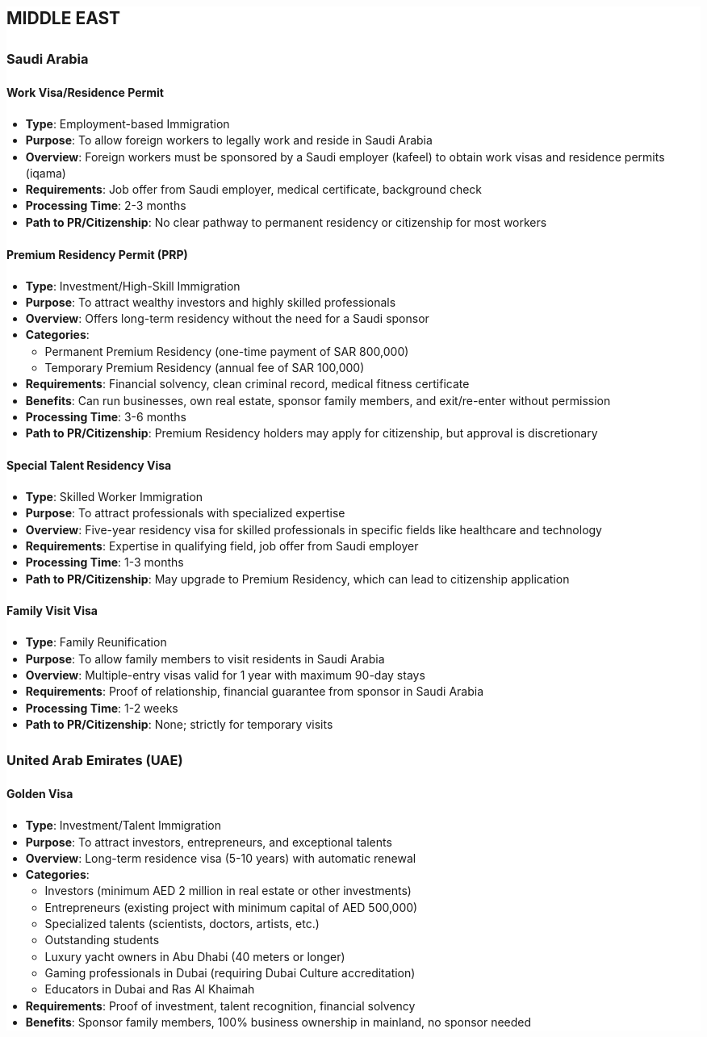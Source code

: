 ## MIDDLE EAST

### Saudi Arabia

#### Work Visa/Residence Permit
- **Type**: Employment-based Immigration
- **Purpose**: To allow foreign workers to legally work and reside in Saudi Arabia
- **Overview**: Foreign workers must be sponsored by a Saudi employer (kafeel) to obtain work visas and residence permits (iqama)
- **Requirements**: Job offer from Saudi employer, medical certificate, background check
- **Processing Time**: 2-3 months
- **Path to PR/Citizenship**: No clear pathway to permanent residency or citizenship for most workers

#### Premium Residency Permit (PRP)
- **Type**: Investment/High-Skill Immigration
- **Purpose**: To attract wealthy investors and highly skilled professionals
- **Overview**: Offers long-term residency without the need for a Saudi sponsor
- **Categories**:
  - Permanent Premium Residency (one-time payment of SAR 800,000)
  - Temporary Premium Residency (annual fee of SAR 100,000)
- **Requirements**: Financial solvency, clean criminal record, medical fitness certificate
- **Benefits**: Can run businesses, own real estate, sponsor family members, and exit/re-enter without permission
- **Processing Time**: 3-6 months
- **Path to PR/Citizenship**: Premium Residency holders may apply for citizenship, but approval is discretionary

#### Special Talent Residency Visa
- **Type**: Skilled Worker Immigration
- **Purpose**: To attract professionals with specialized expertise
- **Overview**: Five-year residency visa for skilled professionals in specific fields like healthcare and technology
- **Requirements**: Expertise in qualifying field, job offer from Saudi employer
- **Processing Time**: 1-3 months
- **Path to PR/Citizenship**: May upgrade to Premium Residency, which can lead to citizenship application

#### Family Visit Visa
- **Type**: Family Reunification
- **Purpose**: To allow family members to visit residents in Saudi Arabia
- **Overview**: Multiple-entry visas valid for 1 year with maximum 90-day stays
- **Requirements**: Proof of relationship, financial guarantee from sponsor in Saudi Arabia
- **Processing Time**: 1-2 weeks
- **Path to PR/Citizenship**: None; strictly for temporary visits

### United Arab Emirates (UAE)

#### Golden Visa
- **Type**: Investment/Talent Immigration
- **Purpose**: To attract investors, entrepreneurs, and exceptional talents
- **Overview**: Long-term residence visa (5-10 years) with automatic renewal
- **Categories**:
  - Investors (minimum AED 2 million in real estate or other investments)
  - Entrepreneurs (existing project with minimum capital of AED 500,000)
  - Specialized talents (scientists, doctors, artists, etc.)
  - Outstanding students
  - Luxury yacht owners in Abu Dhabi (40 meters or longer)
  - Gaming professionals in Dubai (requiring Dubai Culture accreditation)
  - Educators in Dubai and Ras Al Khaimah
- **Requirements**: Proof of investment, talent recognition, financial solvency
- **Benefits**: Sponsor family members, 100% business ownership in mainland, no sponsor needed